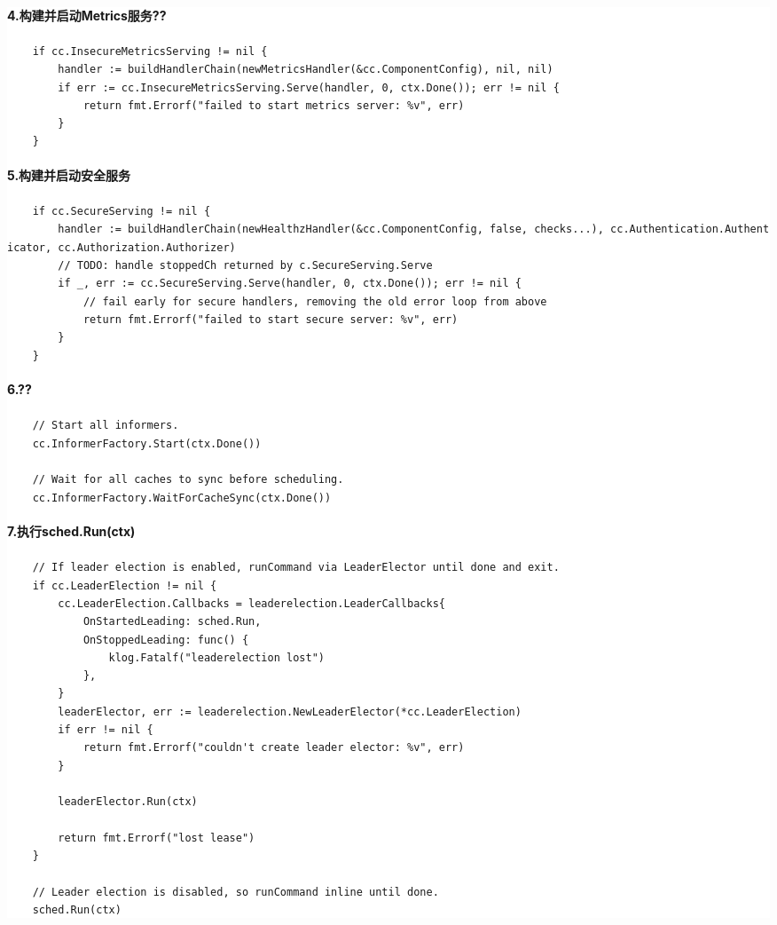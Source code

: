 #### 4.构建并启动Metrics服务??  
```
	if cc.InsecureMetricsServing != nil {
		handler := buildHandlerChain(newMetricsHandler(&cc.ComponentConfig), nil, nil)
		if err := cc.InsecureMetricsServing.Serve(handler, 0, ctx.Done()); err != nil {
			return fmt.Errorf("failed to start metrics server: %v", err)
		}
	}	
```

#### 5.构建并启动安全服务  
```
	if cc.SecureServing != nil {
		handler := buildHandlerChain(newHealthzHandler(&cc.ComponentConfig, false, checks...), cc.Authentication.Authenticator, cc.Authorization.Authorizer)
		// TODO: handle stoppedCh returned by c.SecureServing.Serve
		if _, err := cc.SecureServing.Serve(handler, 0, ctx.Done()); err != nil {
			// fail early for secure handlers, removing the old error loop from above
			return fmt.Errorf("failed to start secure server: %v", err)
		}
	}
```

#### 6.??  
```
	// Start all informers.
	cc.InformerFactory.Start(ctx.Done())

	// Wait for all caches to sync before scheduling.
	cc.InformerFactory.WaitForCacheSync(ctx.Done())
```


#### 7.执行sched.Run(ctx)  
```
	// If leader election is enabled, runCommand via LeaderElector until done and exit.
	if cc.LeaderElection != nil {
		cc.LeaderElection.Callbacks = leaderelection.LeaderCallbacks{
			OnStartedLeading: sched.Run,
			OnStoppedLeading: func() {
				klog.Fatalf("leaderelection lost")
			},
		}
		leaderElector, err := leaderelection.NewLeaderElector(*cc.LeaderElection)
		if err != nil {
			return fmt.Errorf("couldn't create leader elector: %v", err)
		}

		leaderElector.Run(ctx)

		return fmt.Errorf("lost lease")
	}

	// Leader election is disabled, so runCommand inline until done.
	sched.Run(ctx)
```